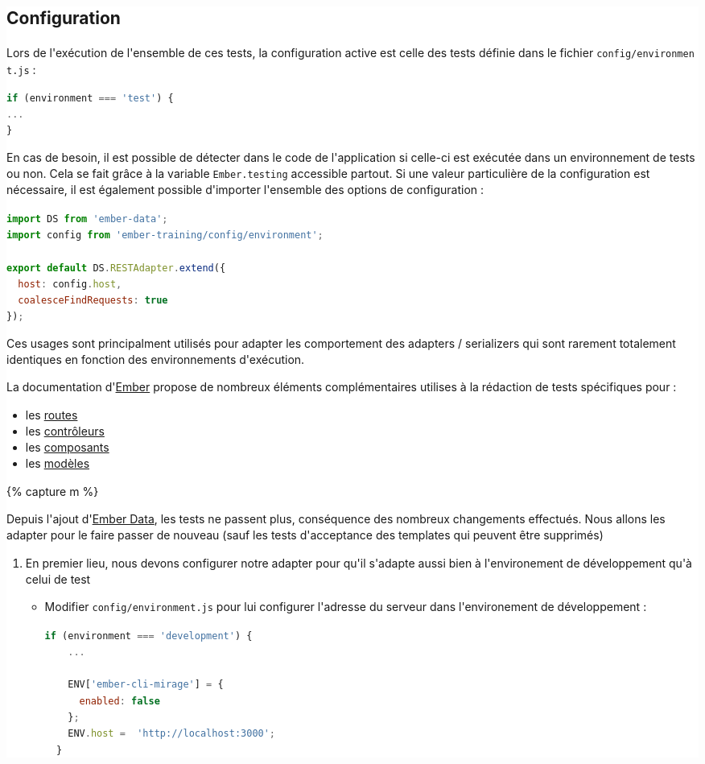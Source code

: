## Configuration

Lors de l'exécution de l'ensemble de ces tests, la configuration active est celle des tests définie dans le fichier ``config/environment.js`` :

```javascript
if (environment === 'test') {
...
}
```

En cas de besoin, il est possible de détecter dans le code de l'application si celle-ci est exécutée dans un environnement de tests ou non.
Cela se fait grâce à la variable ``Ember.testing`` accessible partout.
Si une valeur particulière de la configuration est nécessaire, il est également possible d'importer l'ensemble des options de configuration : 

```javascript
import DS from 'ember-data';
import config from 'ember-training/config/environment';

export default DS.RESTAdapter.extend({
  host: config.host,
  coalesceFindRequests: true
});
```

Ces usages sont principalment utilisés pour adapter les comportement des adapters / serializers qui sont rarement totalement identiques en fonction des environnements d'exécution.

La documentation d'[Ember][ember] propose de nombreux éléments complémentaires utilises à la rédaction de tests spécifiques pour :

* les [routes](https://guides.emberjs.com/v3.12.0/testing/testing-routes/)
* les [contrôleurs](https://guides.emberjs.com/v3.12.0/testing/testing-controllers/)
* les [composants](https://guides.emberjs.com/v3.12.0/testing/testing-components/)
* les [modèles](https://guides.emberjs.com/v3.12.0/testing/testing-models/)

<div class="work answer">
  {% capture m %}
  
Depuis l'ajout d'[Ember Data][ember-data], les tests ne passent plus, conséquence des nombreux changements effectués.
Nous allons les adapter pour le faire passer de nouveau (sauf les tests d'acceptance des templates qui peuvent être supprimés)
    
1. En premier lieu, nous devons configurer notre adapter pour qu'il s'adapte aussi bien à l'environement de développement qu'à celui de test
   * Modifier ``config/environment.js`` pour lui configurer l'adresse du serveur dans l'environement de développement :
     
     ```javascript
     if (environment === 'development') {
         ...
     
         ENV['ember-cli-mirage'] = {
           enabled: false
         };
         ENV.host =  'http://localhost:3000';
       }
     ```
     

[ember]: http://emberjs.com/
[ember-data]: https://guides.emberjs.com/v3.12.0/models/
[ember-mirage]: http://www.ember-cli-mirage.com/
[json-server]: https://github.com/typicode/json-server